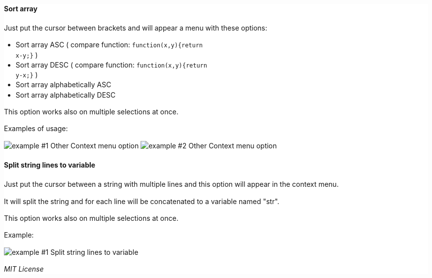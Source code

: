 <h4 id="sort-array">Sort array</h4>

Just put the cursor between brackets and will appear a menu with these options:
- Sort array ASC ( compare function: <code>function(x,y){return x-y;}</code> )
- Sort array DESC ( compare function: <code>function(x,y){return y-x;}</code> )
- Sort array alphabetically ASC
- Sort array alphabetically DESC

This option works also on multiple selections at once.

Examples of usage:

<img src="https://media.giphy.com/media/3o7TKOwWEYUGPX4G6Q/giphy.gif" alt="example #1 Other Context menu option"> 

<img id="context-menu-option-example-2" src="https://media.giphy.com/media/l3vR1DjPDWRFfl3LG/giphy.gif" alt="example #2 Other Context menu option"> 

<h4 id="split-string-lines-to-variable">Split string lines to variable</h4>

Just put the cursor between a string with multiple lines and this option will appear in the context menu.

It will split the string and for each line will be concatenated to a variable named "str".

This option works also on multiple selections at once.

Example:

<img src="https://media.giphy.com/media/l2Sq0iS3ga6p9iXjq/giphy.gif" alt="example #1 Split string lines to variable"> 

<i>MIT License</i>
